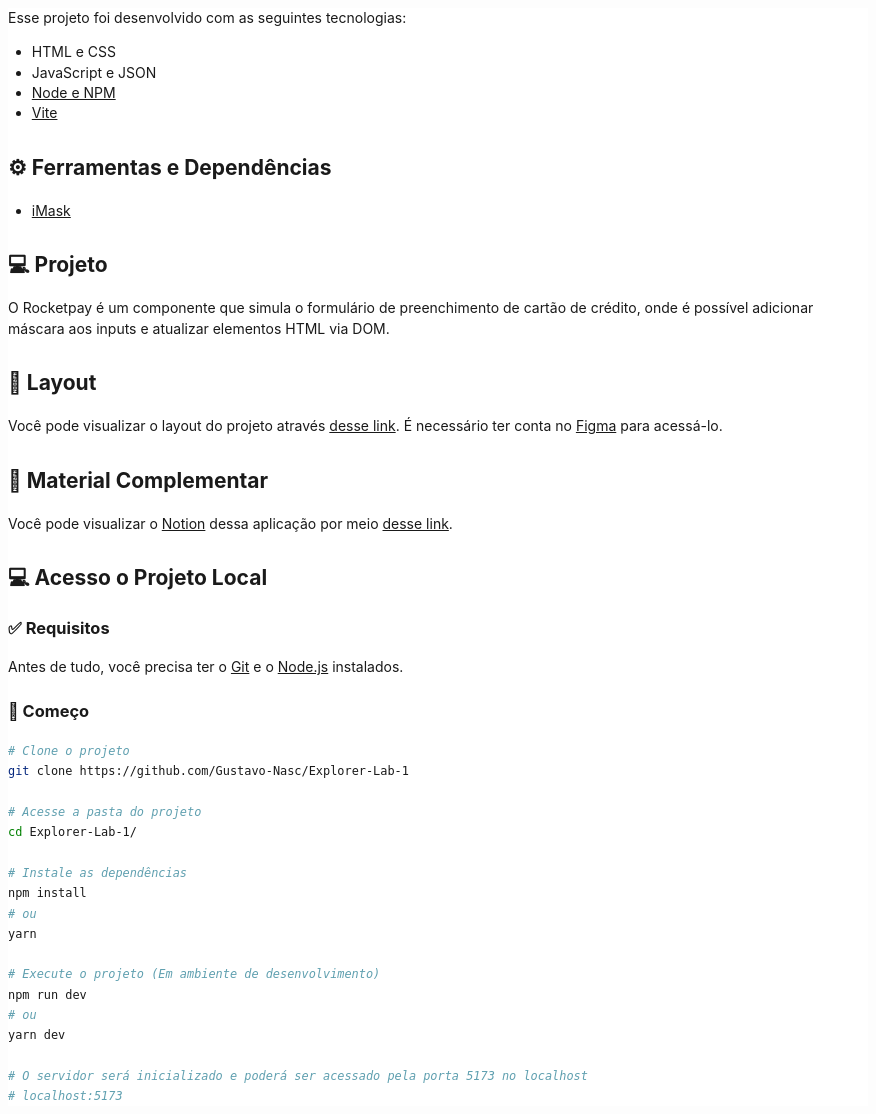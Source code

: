 Esse projeto foi desenvolvido com as seguintes tecnologias:

- HTML e CSS
- JavaScript e JSON
- [Node e NPM](https://nodejs.org/)
- [Vite](https://vitejs.dev/)

## ⚙ Ferramentas e Dependências
- [iMask](https://imask.js.org)

## 💻 Projeto

O Rocketpay é um componente que simula o formulário de preenchimento de cartão de crédito, onde é possível adicionar máscara aos inputs e atualizar elementos HTML via DOM.

## 🎨 Layout

Você pode visualizar o layout do projeto através [desse link](https://www.figma.com/file/gpqavL469k0pPUGOmAQEM9/Explorer-Lab-%2301/duplicate). É necessário ter conta no [Figma](https://figma.com) para acessá-lo.

## 📑 Material Complementar

Você pode visualizar o [Notion](https://www.notion.so/pt-br) dessa aplicação por meio [desse link](https://efficient-sloth-d85.notion.site/Explorer-Lab-3c5610edf42c4c09be70d9fc8837055e).


## 💻 Acesso o Projeto Local

### ✅ Requisitos
Antes de tudo, você precisa ter o [Git](https://git-scm.com/) e o [Node.js](https://nodejs.org/en/) instalados.

### 🏁 Começo
```bash
# Clone o projeto
git clone https://github.com/Gustavo-Nasc/Explorer-Lab-1

# Acesse a pasta do projeto
cd Explorer-Lab-1/

# Instale as dependências
npm install
# ou
yarn

# Execute o projeto (Em ambiente de desenvolvimento)
npm run dev
# ou
yarn dev

# O servidor será inicializado e poderá ser acessado pela porta 5173 no localhost
# localhost:5173
```